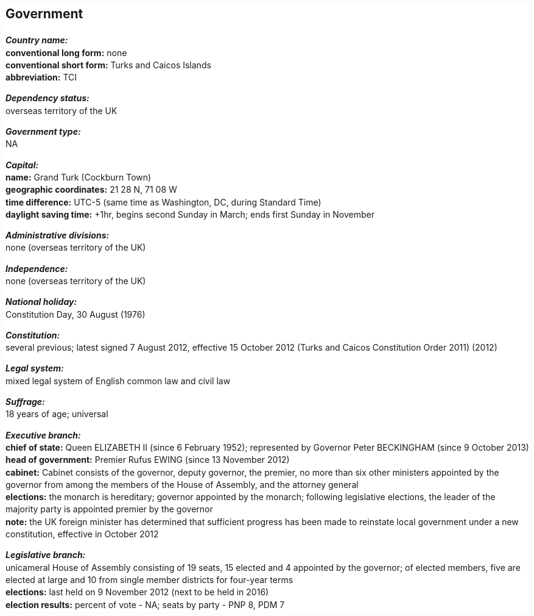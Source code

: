
## Government

**_Country name:_**   
**conventional long form:** none   
**conventional short form:** Turks and Caicos Islands   
**abbreviation:** TCI

**_Dependency status:_**   
overseas territory of the UK

**_Government type:_**   
NA

**_Capital:_**   
**name:** Grand Turk (Cockburn Town)   
**geographic coordinates:** 21 28 N, 71 08 W   
**time difference:** UTC-5 (same time as Washington, DC, during Standard Time)   
**daylight saving time:** +1hr, begins second Sunday in March; ends first Sunday in November

**_Administrative divisions:_**   
none (overseas territory of the UK)

**_Independence:_**   
none (overseas territory of the UK)

**_National holiday:_**   
Constitution Day, 30 August (1976)

**_Constitution:_**   
several previous; latest signed 7 August 2012, effective 15 October 2012 (Turks and Caicos Constitution Order 2011) (2012)

**_Legal system:_**   
mixed legal system of English common law and civil law

**_Suffrage:_**   
18 years of age; universal

**_Executive branch:_**   
**chief of state:** Queen ELIZABETH II (since 6 February 1952); represented by Governor Peter BECKINGHAM (since 9 October 2013)   
**head of government:** Premier Rufus EWING (since 13 November 2012)   
**cabinet:** Cabinet consists of the governor, deputy governor, the premier, no more than six other ministers appointed by the governor from among the members of the House of Assembly, and the attorney general   
**elections:** the monarch is hereditary; governor appointed by the monarch; following legislative elections, the leader of the majority party is appointed premier by the governor   
**note:** the UK foreign minister has determined that sufficient progress has been made to reinstate local government under a new constitution, effective in October 2012

**_Legislative branch:_**   
unicameral House of Assembly consisting of 19 seats, 15 elected and 4 appointed by the governor; of elected members, five are elected at large and 10 from single member districts for four-year terms   
**elections:** last held on 9 November 2012 (next to be held in 2016)   
**election results:** percent of vote - NA; seats by party - PNP 8, PDM 7
